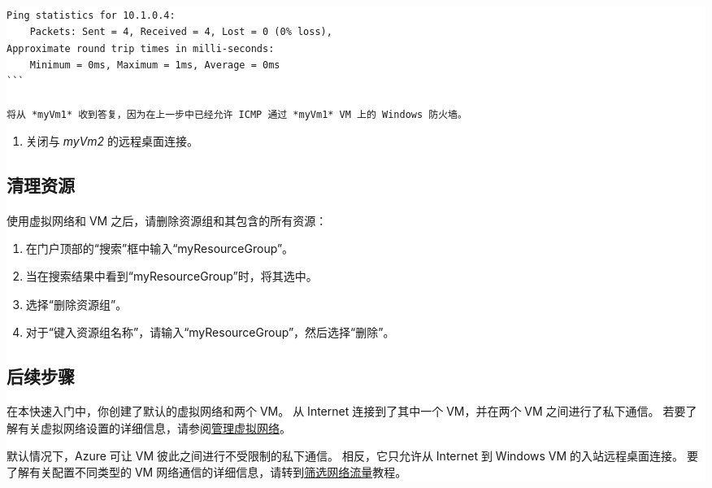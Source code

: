     Ping statistics for 10.1.0.4:
        Packets: Sent = 4, Received = 4, Lost = 0 (0% loss),
    Approximate round trip times in milli-seconds:
        Minimum = 0ms, Maximum = 1ms, Average = 0ms
    ```

    将从 *myVm1* 收到答复，因为在上一步中已经允许 ICMP 通过 *myVm1* VM 上的 Windows 防火墙。

1. 关闭与 *myVm2* 的远程桌面连接。

## <a name="clean-up-resources"></a>清理资源

使用虚拟网络和 VM 之后，请删除资源组和其包含的所有资源：

1. 在门户顶部的“搜索”框中输入“myResourceGroup”。

1. 当在搜索结果中看到“myResourceGroup”时，将其选中。

1. 选择“删除资源组”。

1. 对于“键入资源组名称”，请输入“myResourceGroup”，然后选择“删除”。

## <a name="next-steps"></a>后续步骤

在本快速入门中，你创建了默认的虚拟网络和两个 VM。 从 Internet 连接到了其中一个 VM，并在两个 VM 之间进行了私下通信。 若要了解有关虚拟网络设置的详细信息，请参阅[管理虚拟网络](manage-virtual-network.md)。

默认情况下，Azure 可让 VM 彼此之间进行不受限制的私下通信。 相反，它只允许从 Internet 到 Windows VM 的入站远程桌面连接。 要了解有关配置不同类型的 VM 网络通信的详细信息，请转到[筛选网络流量](tutorial-filter-network-traffic.md)教程。

